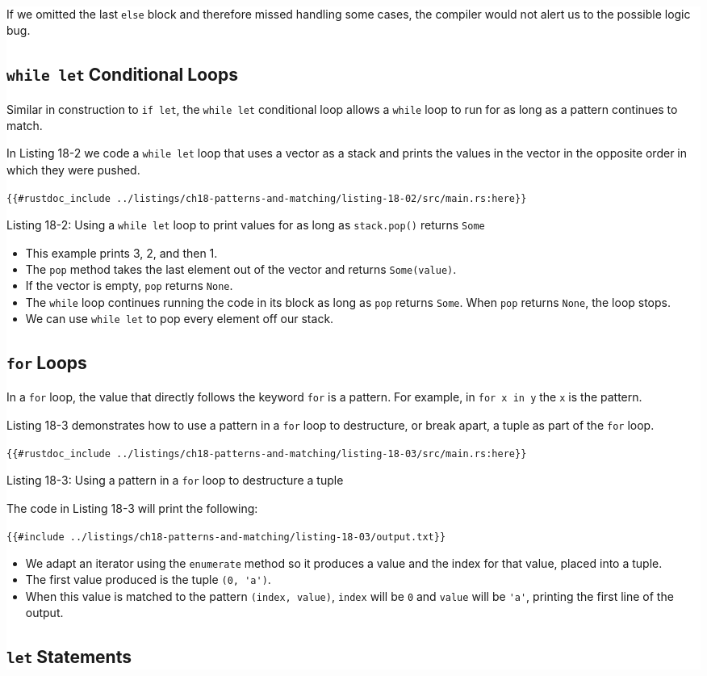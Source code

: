 If we omitted the
last `else` block and therefore missed handling some cases, the compiler would
not alert us to the possible logic bug.

## `while let` Conditional Loops

Similar in construction to `if let`, the `while let` conditional loop allows a
`while` loop to run for as long as a pattern continues to match.

In Listing
18-2 we code a `while let` loop that uses a vector as a stack and prints the
values in the vector in the opposite order in which they were pushed.

```rust, ignore
{{#rustdoc_include ../listings/ch18-patterns-and-matching/listing-18-02/src/main.rs:here}}
```

<span class="caption">Listing 18-2: Using a `while let` loop to print values
for as long as `stack.pop()` returns `Some`</span>

- This example prints 3, 2, and then 1. 
- The `pop` method takes the last element out of the vector and returns `Some(value)`.
- If the vector is empty, `pop` returns `None`.
- The `while` loop continues running the code in its block as long as `pop` returns `Some`. When `pop` returns `None`, the loop stops. 
- We can use `while let` to pop every element off our stack.

## `for` Loops

In a `for` loop, the value that directly follows the keyword `for` is a
pattern. For example, in `for x in y` the `x` is the pattern. 

Listing 18-3
demonstrates how to use a pattern in a `for` loop to destructure, or break
apart, a tuple as part of the `for` loop.

```rust, ignore
{{#rustdoc_include ../listings/ch18-patterns-and-matching/listing-18-03/src/main.rs:here}}
```

<span class="caption">Listing 18-3: Using a pattern in a `for` loop to
destructure a tuple</span>

The code in Listing 18-3 will print the following:

```console
{{#include ../listings/ch18-patterns-and-matching/listing-18-03/output.txt}}
```

- We adapt an iterator using the `enumerate` method so it produces a value and
the index for that value, placed into a tuple. 
- The first value produced is the tuple `(0, 'a')`. 
- When this value is matched to the pattern `(index, value)`,
`index` will be `0` and `value` will be `'a'`, printing the first line of the
output.

## `let` Statements
